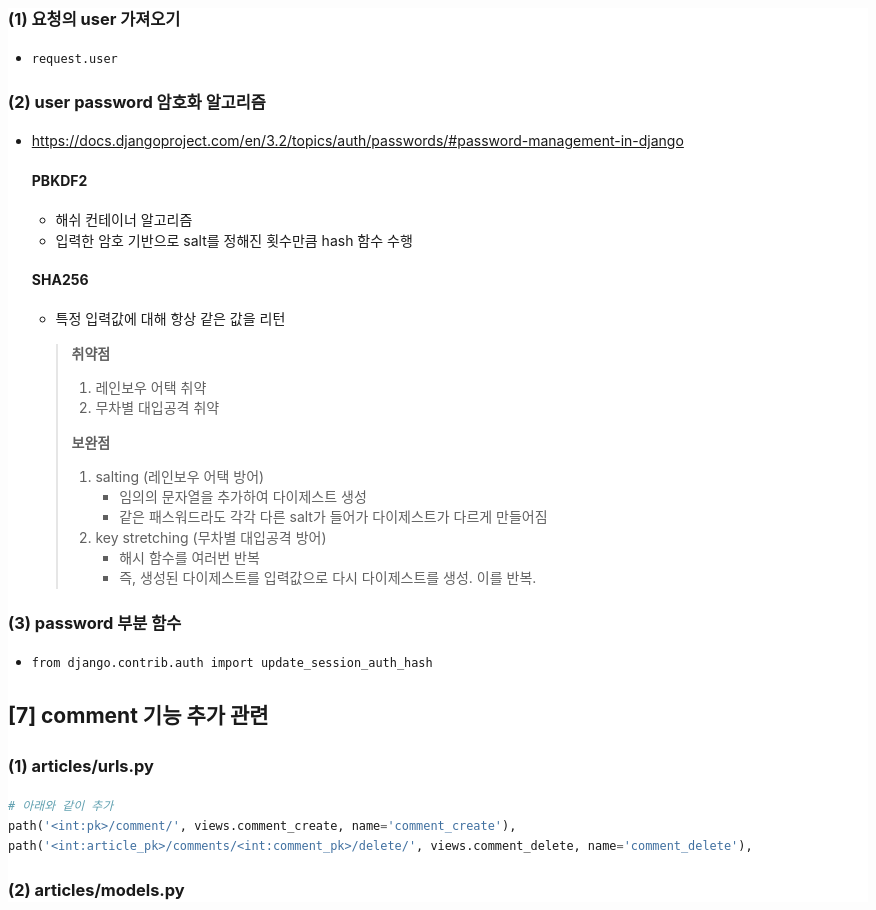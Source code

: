 ### (1) 요청의 user 가져오기

+ `request.user`

### (2) user password 암호화 알고리즘

+ https://docs.djangoproject.com/en/3.2/topics/auth/passwords/#password-management-in-django

  #### PBKDF2

  - 해쉬 컨테이너 알고리즘
  - 입력한 암호 기반으로 salt를 정해진 횟수만큼 hash 함수 수행

  

  #### SHA256

  - 특정 입력값에 대해 항상 같은 값을 리턴

  > **취약점**
  >
  > 1. 레인보우 어택 취약
  > 2. 무차별 대입공격 취약
  >
  > **보완점**
  >
  > 1. salting (레인보우 어택 방어)
  >    - 임의의 문자열을 추가하여 다이제스트 생성
  >    - 같은 패스워드라도 각각 다른 salt가 들어가 다이제스트가 다르게 만들어짐
  > 2. key stretching (무차별 대입공격 방어)
  >    - 해시 함수를 여러번 반복
  >    - 즉, 생성된 다이제스트를 입력값으로 다시 다이제스트를 생성. 이를 반복.



### (3) password 부분 함수

+ `from django.contrib.auth import update_session_auth_hash`





## [7] comment 기능 추가 관련

### (1) articles/urls.py

```python
# 아래와 같이 추가
path('<int:pk>/comment/', views.comment_create, name='comment_create'),
path('<int:article_pk>/comments/<int:comment_pk>/delete/', views.comment_delete, name='comment_delete'),

```



### (2) articles/models.py
